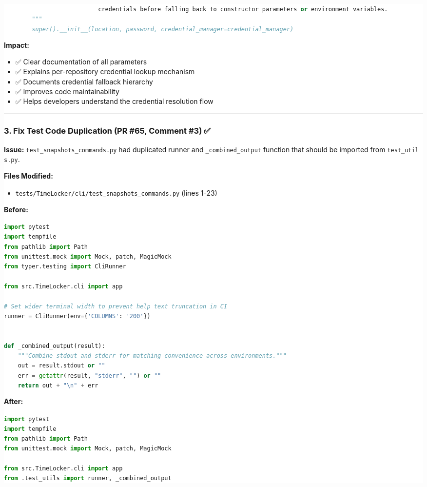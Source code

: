 ```python
                           credentials before falling back to constructor parameters or environment variables.
        """
        super().__init__(location, password, credential_manager=credential_manager)
```

**Impact:**
- ✅ Clear documentation of all parameters
- ✅ Explains per-repository credential lookup mechanism
- ✅ Documents credential fallback hierarchy
- ✅ Improves code maintainability
- ✅ Helps developers understand the credential resolution flow

---

### 3. Fix Test Code Duplication (PR #65, Comment #3) ✅

**Issue:** `test_snapshots_commands.py` had duplicated runner and `_combined_output` function that should be imported from `test_utils.py`.

**Files Modified:**
- `tests/TimeLocker/cli/test_snapshots_commands.py` (lines 1-23)

**Before:**
```python
import pytest
import tempfile
from pathlib import Path
from unittest.mock import Mock, patch, MagicMock
from typer.testing import CliRunner

from src.TimeLocker.cli import app

# Set wider terminal width to prevent help text truncation in CI
runner = CliRunner(env={'COLUMNS': '200'})


def _combined_output(result):
    """Combine stdout and stderr for matching convenience across environments."""
    out = result.stdout or ""
    err = getattr(result, "stderr", "") or ""
    return out + "\n" + err
```

**After:**
```python
import pytest
import tempfile
from pathlib import Path
from unittest.mock import Mock, patch, MagicMock

from src.TimeLocker.cli import app
from .test_utils import runner, _combined_output
```
